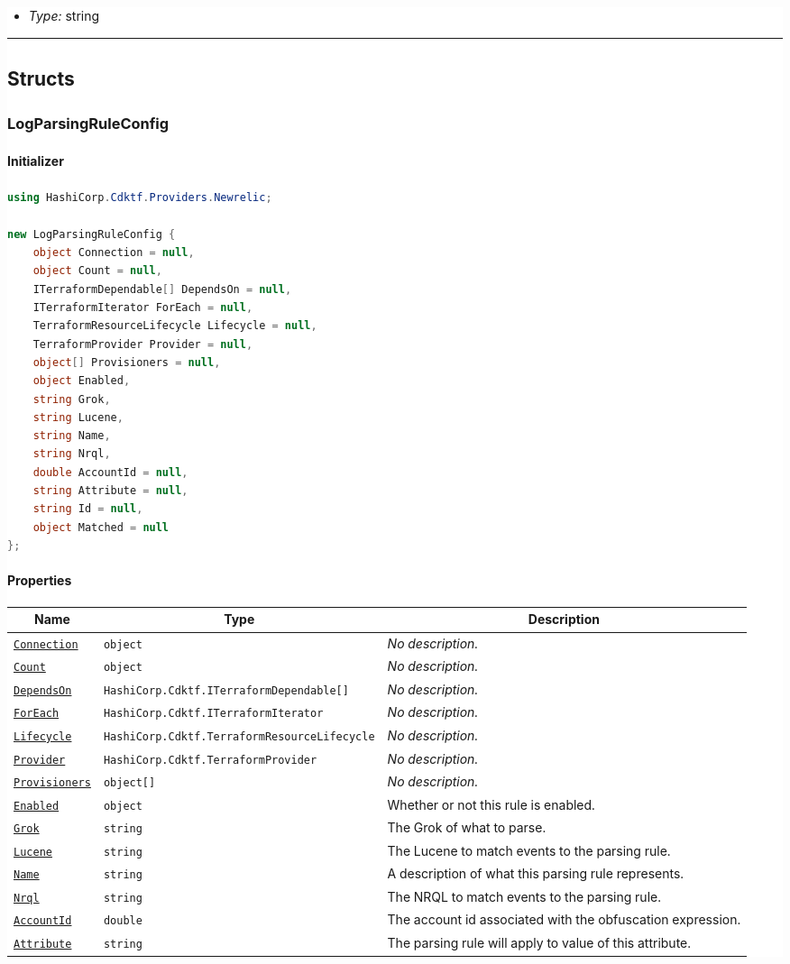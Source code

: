 - *Type:* string

---

## Structs <a name="Structs" id="Structs"></a>

### LogParsingRuleConfig <a name="LogParsingRuleConfig" id="@cdktf/provider-newrelic.logParsingRule.LogParsingRuleConfig"></a>

#### Initializer <a name="Initializer" id="@cdktf/provider-newrelic.logParsingRule.LogParsingRuleConfig.Initializer"></a>

```csharp
using HashiCorp.Cdktf.Providers.Newrelic;

new LogParsingRuleConfig {
    object Connection = null,
    object Count = null,
    ITerraformDependable[] DependsOn = null,
    ITerraformIterator ForEach = null,
    TerraformResourceLifecycle Lifecycle = null,
    TerraformProvider Provider = null,
    object[] Provisioners = null,
    object Enabled,
    string Grok,
    string Lucene,
    string Name,
    string Nrql,
    double AccountId = null,
    string Attribute = null,
    string Id = null,
    object Matched = null
};
```

#### Properties <a name="Properties" id="Properties"></a>

| **Name** | **Type** | **Description** |
| --- | --- | --- |
| <code><a href="#@cdktf/provider-newrelic.logParsingRule.LogParsingRuleConfig.property.connection">Connection</a></code> | <code>object</code> | *No description.* |
| <code><a href="#@cdktf/provider-newrelic.logParsingRule.LogParsingRuleConfig.property.count">Count</a></code> | <code>object</code> | *No description.* |
| <code><a href="#@cdktf/provider-newrelic.logParsingRule.LogParsingRuleConfig.property.dependsOn">DependsOn</a></code> | <code>HashiCorp.Cdktf.ITerraformDependable[]</code> | *No description.* |
| <code><a href="#@cdktf/provider-newrelic.logParsingRule.LogParsingRuleConfig.property.forEach">ForEach</a></code> | <code>HashiCorp.Cdktf.ITerraformIterator</code> | *No description.* |
| <code><a href="#@cdktf/provider-newrelic.logParsingRule.LogParsingRuleConfig.property.lifecycle">Lifecycle</a></code> | <code>HashiCorp.Cdktf.TerraformResourceLifecycle</code> | *No description.* |
| <code><a href="#@cdktf/provider-newrelic.logParsingRule.LogParsingRuleConfig.property.provider">Provider</a></code> | <code>HashiCorp.Cdktf.TerraformProvider</code> | *No description.* |
| <code><a href="#@cdktf/provider-newrelic.logParsingRule.LogParsingRuleConfig.property.provisioners">Provisioners</a></code> | <code>object[]</code> | *No description.* |
| <code><a href="#@cdktf/provider-newrelic.logParsingRule.LogParsingRuleConfig.property.enabled">Enabled</a></code> | <code>object</code> | Whether or not this rule is enabled. |
| <code><a href="#@cdktf/provider-newrelic.logParsingRule.LogParsingRuleConfig.property.grok">Grok</a></code> | <code>string</code> | The Grok of what to parse. |
| <code><a href="#@cdktf/provider-newrelic.logParsingRule.LogParsingRuleConfig.property.lucene">Lucene</a></code> | <code>string</code> | The Lucene to match events to the parsing rule. |
| <code><a href="#@cdktf/provider-newrelic.logParsingRule.LogParsingRuleConfig.property.name">Name</a></code> | <code>string</code> | A description of what this parsing rule represents. |
| <code><a href="#@cdktf/provider-newrelic.logParsingRule.LogParsingRuleConfig.property.nrql">Nrql</a></code> | <code>string</code> | The NRQL to match events to the parsing rule. |
| <code><a href="#@cdktf/provider-newrelic.logParsingRule.LogParsingRuleConfig.property.accountId">AccountId</a></code> | <code>double</code> | The account id associated with the obfuscation expression. |
| <code><a href="#@cdktf/provider-newrelic.logParsingRule.LogParsingRuleConfig.property.attribute">Attribute</a></code> | <code>string</code> | The parsing rule will apply to value of this attribute. |